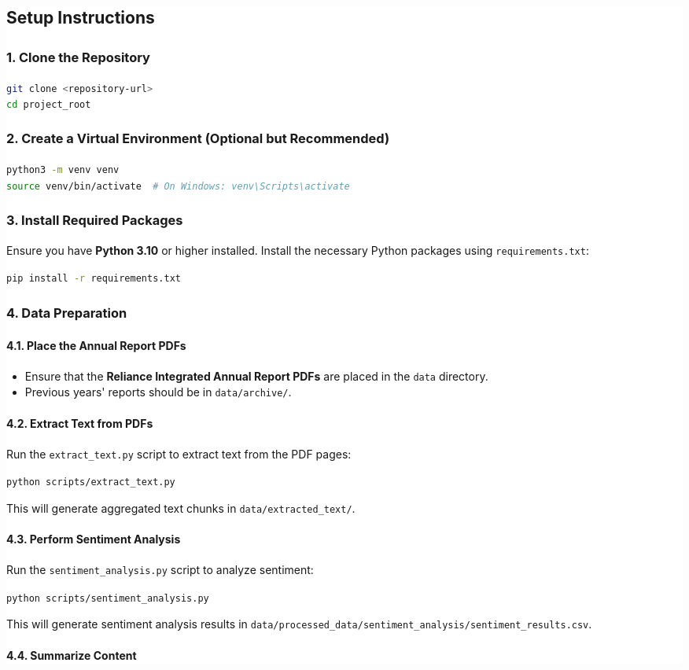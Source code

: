 
## Setup Instructions

### 1. Clone the Repository

```bash
git clone <repository-url>
cd project_root
```

### 2. Create a Virtual Environment (Optional but Recommended)

```bash
python3 -m venv venv
source venv/bin/activate  # On Windows: venv\Scripts\activate
```

### 3. Install Required Packages

Ensure you have **Python 3.10** or higher installed. Install the necessary Python packages using `requirements.txt`:

```bash
pip install -r requirements.txt
```

### 4. Data Preparation

#### 4.1. Place the Annual Report PDFs

- Ensure that the **Reliance Integrated Annual Report PDFs** are placed in the `data` directory.
- Previous years' reports should be in `data/archive/`.

#### 4.2. Extract Text from PDFs

Run the `extract_text.py` script to extract text from the PDF pages:

```bash
python scripts/extract_text.py
```

This will generate aggregated text chunks in `data/extracted_text/`.

#### 4.3. Perform Sentiment Analysis

Run the `sentiment_analysis.py` script to analyze sentiment:

```bash
python scripts/sentiment_analysis.py
```

This will generate sentiment analysis results in `data/processed_data/sentiment_analysis/sentiment_results.csv`.

#### 4.4. Summarize Content
